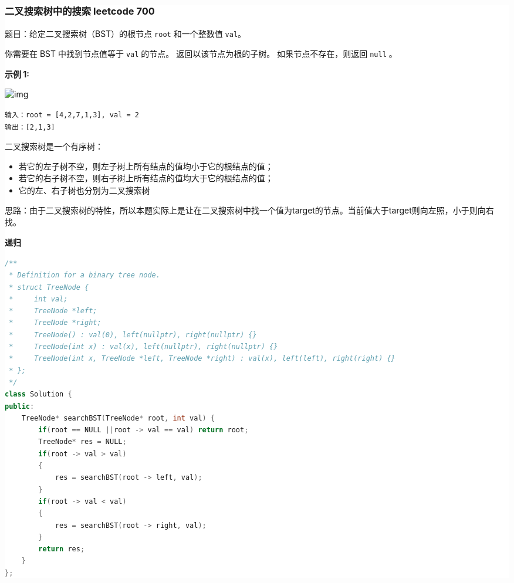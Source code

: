 ### 二叉搜索树中的搜索 leetcode 700

题目：给定二叉搜索树（BST）的根节点 `root` 和一个整数值 `val`。

你需要在 BST 中找到节点值等于 `val` 的节点。 返回以该节点为根的子树。 如果节点不存在，则返回 `null` 。

**示例 1:**

![img](https://assets.leetcode.com/uploads/2021/01/12/tree1.jpg)

```
输入：root = [4,2,7,1,3], val = 2
输出：[2,1,3]
```

二叉搜索树是一个有序树：

- 若它的左子树不空，则左子树上所有结点的值均小于它的根结点的值；
- 若它的右子树不空，则右子树上所有结点的值均大于它的根结点的值；
- 它的左、右子树也分别为二叉搜索树

思路：由于二叉搜索树的特性，所以本题实际上是让在二叉搜索树中找一个值为target的节点。当前值大于target则向左照，小于则向右找。

**递归**

```c++
/**
 * Definition for a binary tree node.
 * struct TreeNode {
 *     int val;
 *     TreeNode *left;
 *     TreeNode *right;
 *     TreeNode() : val(0), left(nullptr), right(nullptr) {}
 *     TreeNode(int x) : val(x), left(nullptr), right(nullptr) {}
 *     TreeNode(int x, TreeNode *left, TreeNode *right) : val(x), left(left), right(right) {}
 * };
 */
class Solution {
public:
    TreeNode* searchBST(TreeNode* root, int val) {
        if(root == NULL ||root -> val == val) return root;
        TreeNode* res = NULL;
        if(root -> val > val)
        {
            res = searchBST(root -> left, val);
        }
        if(root -> val < val)
        {
            res = searchBST(root -> right, val);
        }
        return res;
    }
};
```
